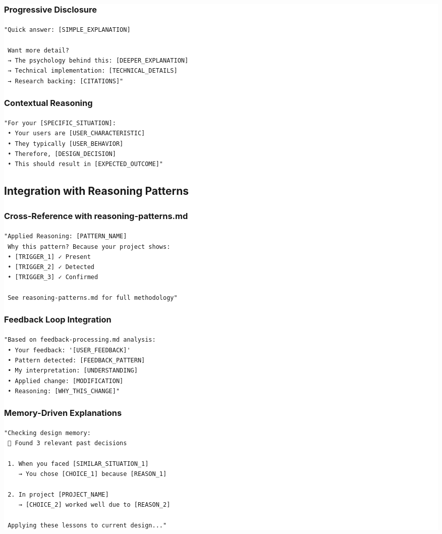 ### Progressive Disclosure
```
"Quick answer: [SIMPLE_EXPLANATION]
 
 Want more detail?
 → The psychology behind this: [DEEPER_EXPLANATION]
 → Technical implementation: [TECHNICAL_DETAILS]
 → Research backing: [CITATIONS]"
```

### Contextual Reasoning
```
"For your [SPECIFIC_SITUATION]:
 • Your users are [USER_CHARACTERISTIC]
 • They typically [USER_BEHAVIOR]
 • Therefore, [DESIGN_DECISION]
 • This should result in [EXPECTED_OUTCOME]"
```

## Integration with Reasoning Patterns

### Cross-Reference with reasoning-patterns.md
```
"Applied Reasoning: [PATTERN_NAME]
 Why this pattern? Because your project shows:
 • [TRIGGER_1] ✓ Present
 • [TRIGGER_2] ✓ Detected
 • [TRIGGER_3] ✓ Confirmed
 
 See reasoning-patterns.md for full methodology"
```

### Feedback Loop Integration
```
"Based on feedback-processing.md analysis:
 • Your feedback: '[USER_FEEDBACK]'
 • Pattern detected: [FEEDBACK_PATTERN]
 • My interpretation: [UNDERSTANDING]
 • Applied change: [MODIFICATION]
 • Reasoning: [WHY_THIS_CHANGE]"
```

### Memory-Driven Explanations
```
"Checking design memory:
 📂 Found 3 relevant past decisions
 
 1. When you faced [SIMILAR_SITUATION_1]
    → You chose [CHOICE_1] because [REASON_1]
 
 2. In project [PROJECT_NAME]
    → [CHOICE_2] worked well due to [REASON_2]
 
 Applying these lessons to current design..."
```
